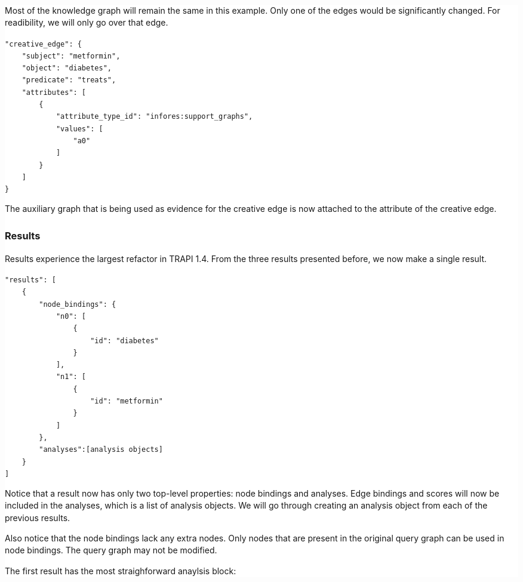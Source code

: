 Most of the knowledge graph will remain the same in this example. Only one of the edges would be significantly changed. For readibility, we will only go over that edge.

```
"creative_edge": {
    "subject": "metformin",
    "object": "diabetes",
    "predicate": "treats",
    "attributes": [
        {
            "attribute_type_id": "infores:support_graphs",
            "values": [
                "a0"
            ]
        }
    ]
}
```

The auxiliary graph that is being used as evidence for the creative edge is now attached to the attribute of the creative edge.

### Results

Results experience the largest refactor in TRAPI 1.4. From the three results presented before, we now make a single result.

```
"results": [
    {
        "node_bindings": {
            "n0": [
                {
                    "id": "diabetes"
                }
            ],
            "n1": [
                {
                    "id": "metformin"
                }
            ]
        },
        "analyses":[analysis objects]
    }
]
```

Notice that a result now has only two top-level properties: node bindings and analyses. Edge bindings and scores will now be included in the analyses, which is a list of analysis objects. We will go through creating an analysis object from each of the previous results.

Also notice that the node bindings lack any extra nodes. Only nodes that are present in the original query graph can be used in node bindings. The query graph may not be modified.

The first result has the most straighforward anaylsis block:
